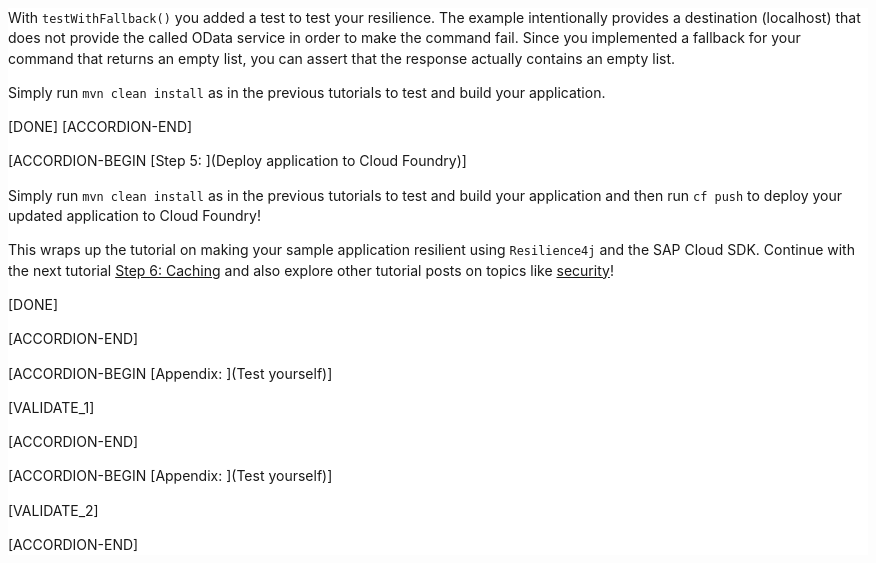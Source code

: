 With `testWithFallback()` you added a test to test your resilience. The example intentionally provides a destination (localhost) that does not provide the called OData service in order to make the command fail. Since you implemented a fallback for your command that returns an empty list, you can assert that the response actually contains an empty list.

Simply run  `mvn clean install` as in the previous tutorials to test and build your application.

[DONE]
[ACCORDION-END]

[ACCORDION-BEGIN [Step 5: ](Deploy application to Cloud Foundry)]

Simply run `mvn clean install` as in the previous tutorials to test and build your application and then run `cf push` to deploy your updated application to Cloud Foundry!

This wraps up the tutorial on making your sample application resilient using `Resilience4j` and the SAP Cloud SDK. Continue with the next tutorial [Step 6: Caching](https://blogs.sap.com/2017/07/12/step-6-with-sap-s4hana-cloud-sdk-caching/) and also explore other tutorial posts on topics like [security](https://blogs.sap.com/2017/07/18/step-7-with-sap-s4hana-cloud-sdk-secure-your-application-on-sap-cloud-platform-cloudfoundry/)!

[DONE]

[ACCORDION-END]

[ACCORDION-BEGIN [Appendix: ](Test yourself)]

[VALIDATE_1]

[ACCORDION-END]

[ACCORDION-BEGIN [Appendix: ](Test yourself)]

[VALIDATE_2]

[ACCORDION-END]
